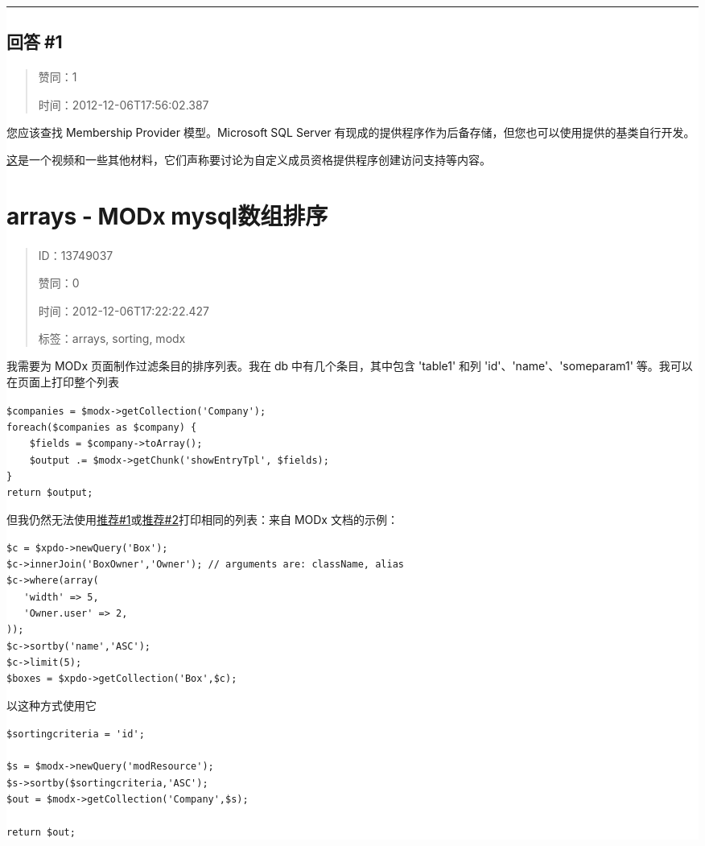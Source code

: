 * * *

## 回答 #1

> 赞同：1
> 
> 时间：2012-12-06T17:56:02.387

您应该查找 Membership Provider 模型。Microsoft SQL Server 有现成的提供程序作为后备存储，但您也可以使用提供的基类自行开发。

[这](http://www.asp.net/web-forms/videos/how-do-i/how-do-i-create-a-custom-membership-provider)是一个视频和一些其他材料，它们声称要讨论为自定义成员资格提供程序创建访问支持等内容。

# arrays - MODx mysql数组排序

> ID：13749037
> 
> 赞同：0
> 
> 时间：2012-12-06T17:22:22.427
> 
> 标签：arrays, sorting, modx

我需要为 MODx 页面制作过滤条目的排序列表。我在 db 中有几个条目，其中包含 'table1' 和列 'id'、'name'、'someparam1' 等。我可以在页面上打印整个列表

```
$companies = $modx->getCollection('Company'); 
foreach($companies as $company) {
    $fields = $company->toArray();
    $output .= $modx->getChunk('showEntryTpl', $fields);
}
return $output; 
```

但我仍然无法使用[推荐#1](https://stackoverflow.com/questions/9582932/php-sort-an-array-by-lastname-seperated-by-whitespace-in-modx)或[推荐#2](http://rtfm.modx.com/display/xPDO20/Retrieving+Objects)打印相同的列表：来自 MODx 文档的示例：

```
$c = $xpdo->newQuery('Box');
$c->innerJoin('BoxOwner','Owner'); // arguments are: className, alias
$c->where(array(
   'width' => 5,
   'Owner.user' => 2,
));
$c->sortby('name','ASC');
$c->limit(5);
$boxes = $xpdo->getCollection('Box',$c); 
```

以这种方式使用它

```
$sortingcriteria = 'id';

$s = $modx->newQuery('modResource');
$s->sortby($sortingcriteria,'ASC');
$out = $modx->getCollection('Company',$s);

return $out; 
```
